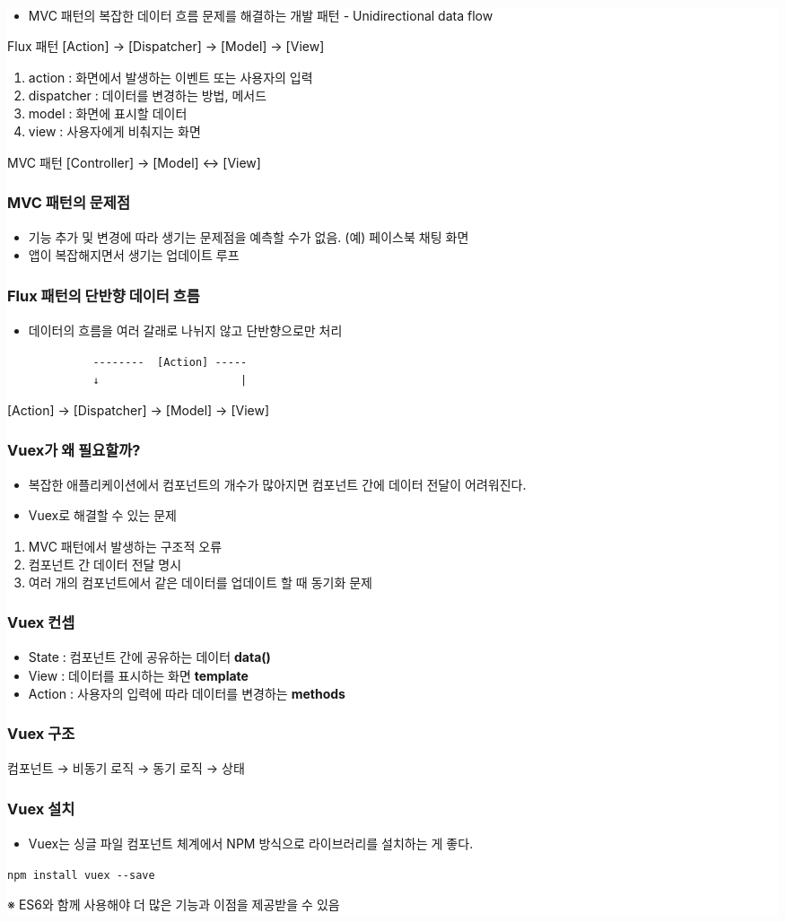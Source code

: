 - MVC 패턴의 복잡한 데이터 흐름 문제를 해결하는 개발 패턴 - Unidirectional data flow

Flux 패턴
[Action] → [Dispatcher] → [Model] → [View]

1. action : 화면에서 발생하는 이벤트 또는 사용자의 입력
2. dispatcher : 데이터를 변경하는 방법, 메서드
3. model : 화면에 표시할 데이터
4. view : 사용자에게 비춰지는 화면

MVC 패턴
[Controller] → [Model] ↔ [View]


### MVC 패턴의 문제점

- 기능 추가 및 변경에 따라 생기는 문제점을 예측할 수가 없음. (예) 페이스북 채팅 화면
- 앱이 복잡해지면서 생기는 업데이트 루프


### Flux 패턴의 단반향 데이터 흐름

- 데이터의 흐름을 여러 갈래로 나뉘지 않고 단반향으로만 처리

                --------  [Action] -----
                ↓                      |
[Action] → [Dispatcher] → [Model] → [View]


### Vuex가 왜 필요할까?

- 복잡한 애플리케이션에서 컴포넌트의 개수가 많아지면 컴포넌트 간에 데이터 전달이 어려워진다.

- Vuex로 해결할 수 있는 문제
1. MVC 패턴에서 발생하는 구조적 오류
2. 컴포넌트 간 데이터 전달 명시
3. 여러 개의 컴포넌트에서 같은 데이터를 업데이트 할 때 동기화 문제


### Vuex 컨셉

- State : 컴포넌트 간에 공유하는 데이터 **data()**
- View : 데이터를 표시하는 화면 **template**
- Action : 사용자의 입력에 따라 데이터를 변경하는 **methods**


### Vuex 구조

컴포넌트 → 비동기 로직 → 동기 로직 → 상태


### Vuex 설치

- Vuex는 싱글 파일 컴포넌트 체계에서 NPM 방식으로 라이브러리를 설치하는 게 좋다.

```shell
npm install vuex --save
```
※ ES6와 함께 사용해야 더 많은 기능과 이점을 제공받을 수 있음
